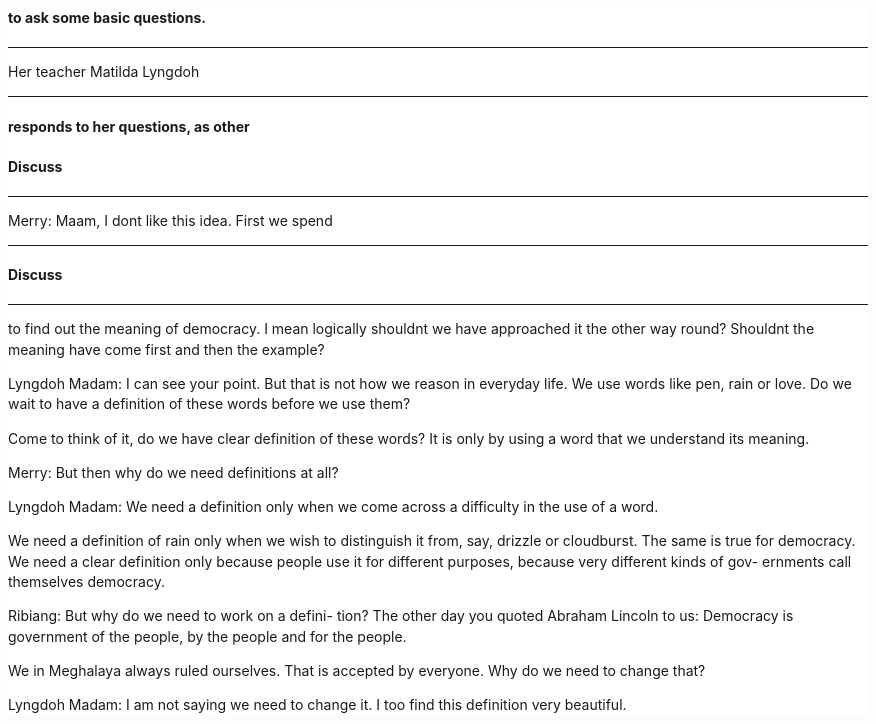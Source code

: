 #### to ask some basic questions.

---

Her teacher Matilda Lyngdoh

---
#### responds to her questions, as other
#### Discuss

---

Merry: Maam, I dont like this idea. First we spend

---
#### Discuss

---

to find out the meaning of democracy. I mean
logically shouldnt we have approached it the
other way round? Shouldnt the meaning have
come first and then the example?

Lyngdoh Madam: I can see your point. But that is
not how we reason in everyday life. We use
words like pen, rain or love. Do we wait to have
a definition of these words before we use them?

Come to think of it, do we have clear definition
of these words? It is only by using a word that
we understand its meaning.

Merry: But then why do we need definitions at all?

Lyngdoh Madam: We need a definition only when
we come across a difficulty in the use of a word.

We need a definition of rain only when we wish to
distinguish it from, say, drizzle or cloudburst. The
same is true for democracy. We need a clear
definition only because people use it for different
purposes, because very different kinds of gov-
ernments call themselves democracy.

Ribiang: But why do we need to work on a defini-
tion? The other day you quoted Abraham
Lincoln to us: Democracy is government of
the people, by the people and for the people.

We in Meghalaya always ruled ourselves. That
is accepted by everyone. Why do we need to
change that?

Lyngdoh Madam: I am not saying we need to
change it. I too find this definition very beautiful.
